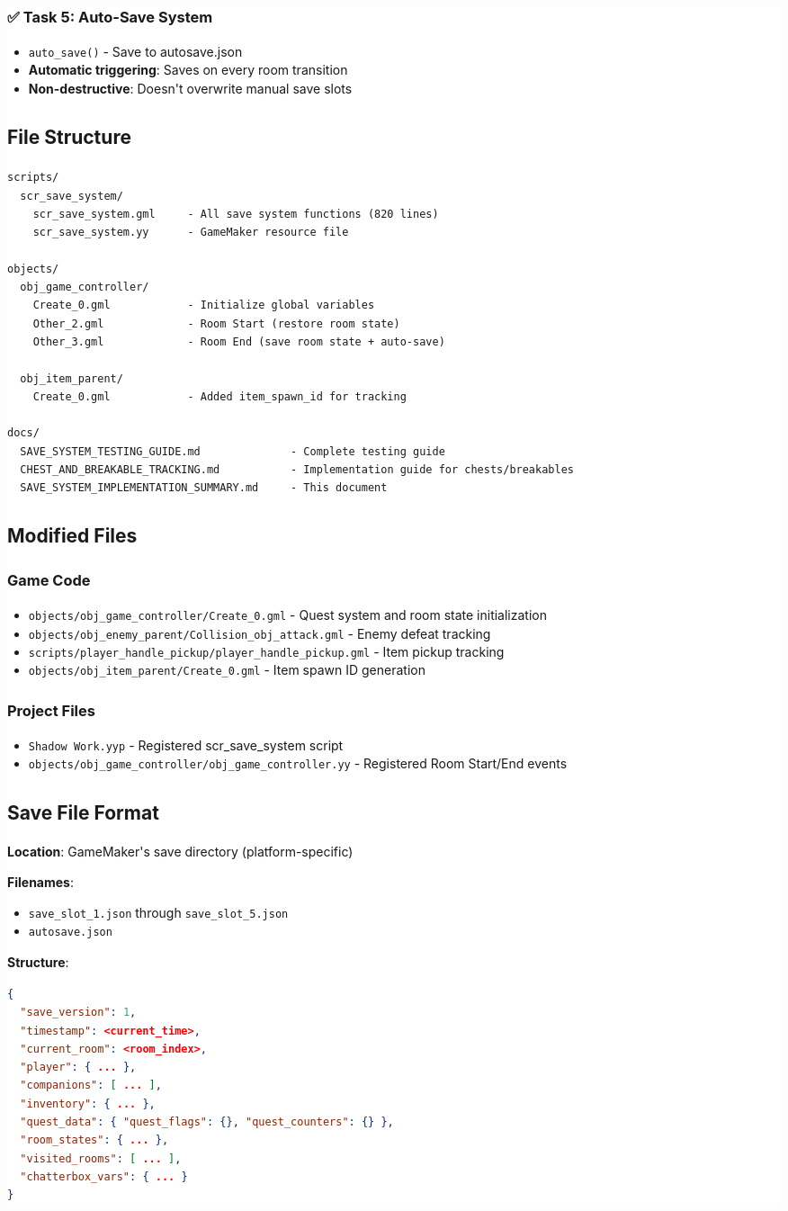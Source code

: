 ### ✅ Task 5: Auto-Save System
- `auto_save()` - Save to autosave.json
- **Automatic triggering**: Saves on every room transition
- **Non-destructive**: Doesn't overwrite manual save slots

## File Structure

```
scripts/
  scr_save_system/
    scr_save_system.gml     - All save system functions (820 lines)
    scr_save_system.yy      - GameMaker resource file

objects/
  obj_game_controller/
    Create_0.gml            - Initialize global variables
    Other_2.gml             - Room Start (restore room state)
    Other_3.gml             - Room End (save room state + auto-save)

  obj_item_parent/
    Create_0.gml            - Added item_spawn_id for tracking

docs/
  SAVE_SYSTEM_TESTING_GUIDE.md              - Complete testing guide
  CHEST_AND_BREAKABLE_TRACKING.md           - Implementation guide for chests/breakables
  SAVE_SYSTEM_IMPLEMENTATION_SUMMARY.md     - This document
```

## Modified Files

### Game Code
- `objects/obj_game_controller/Create_0.gml` - Quest system and room state initialization
- `objects/obj_enemy_parent/Collision_obj_attack.gml` - Enemy defeat tracking
- `scripts/player_handle_pickup/player_handle_pickup.gml` - Item pickup tracking
- `objects/obj_item_parent/Create_0.gml` - Item spawn ID generation

### Project Files
- `Shadow Work.yyp` - Registered scr_save_system script
- `objects/obj_game_controller/obj_game_controller.yy` - Registered Room Start/End events

## Save File Format

**Location**: GameMaker's save directory (platform-specific)

**Filenames**:
- `save_slot_1.json` through `save_slot_5.json`
- `autosave.json`

**Structure**:
```json
{
  "save_version": 1,
  "timestamp": <current_time>,
  "current_room": <room_index>,
  "player": { ... },
  "companions": [ ... ],
  "inventory": { ... },
  "quest_data": { "quest_flags": {}, "quest_counters": {} },
  "room_states": { ... },
  "visited_rooms": [ ... ],
  "chatterbox_vars": { ... }
}
```